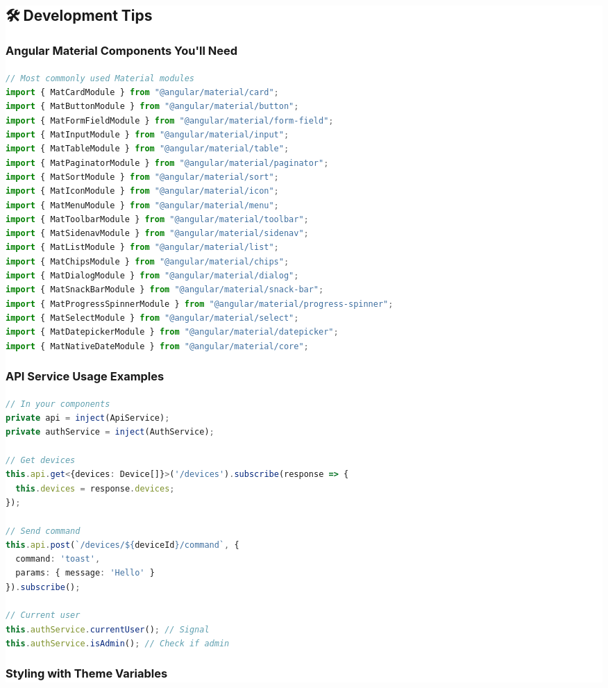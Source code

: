 
## 🛠️ Development Tips

### Angular Material Components You'll Need

```typescript
// Most commonly used Material modules
import { MatCardModule } from "@angular/material/card";
import { MatButtonModule } from "@angular/material/button";
import { MatFormFieldModule } from "@angular/material/form-field";
import { MatInputModule } from "@angular/material/input";
import { MatTableModule } from "@angular/material/table";
import { MatPaginatorModule } from "@angular/material/paginator";
import { MatSortModule } from "@angular/material/sort";
import { MatIconModule } from "@angular/material/icon";
import { MatMenuModule } from "@angular/material/menu";
import { MatToolbarModule } from "@angular/material/toolbar";
import { MatSidenavModule } from "@angular/material/sidenav";
import { MatListModule } from "@angular/material/list";
import { MatChipsModule } from "@angular/material/chips";
import { MatDialogModule } from "@angular/material/dialog";
import { MatSnackBarModule } from "@angular/material/snack-bar";
import { MatProgressSpinnerModule } from "@angular/material/progress-spinner";
import { MatSelectModule } from "@angular/material/select";
import { MatDatepickerModule } from "@angular/material/datepicker";
import { MatNativeDateModule } from "@angular/material/core";
```

### API Service Usage Examples

```typescript
// In your components
private api = inject(ApiService);
private authService = inject(AuthService);

// Get devices
this.api.get<{devices: Device[]}>('/devices').subscribe(response => {
  this.devices = response.devices;
});

// Send command
this.api.post(`/devices/${deviceId}/command`, {
  command: 'toast',
  params: { message: 'Hello' }
}).subscribe();

// Current user
this.authService.currentUser(); // Signal
this.authService.isAdmin(); // Check if admin
```

### Styling with Theme Variables
